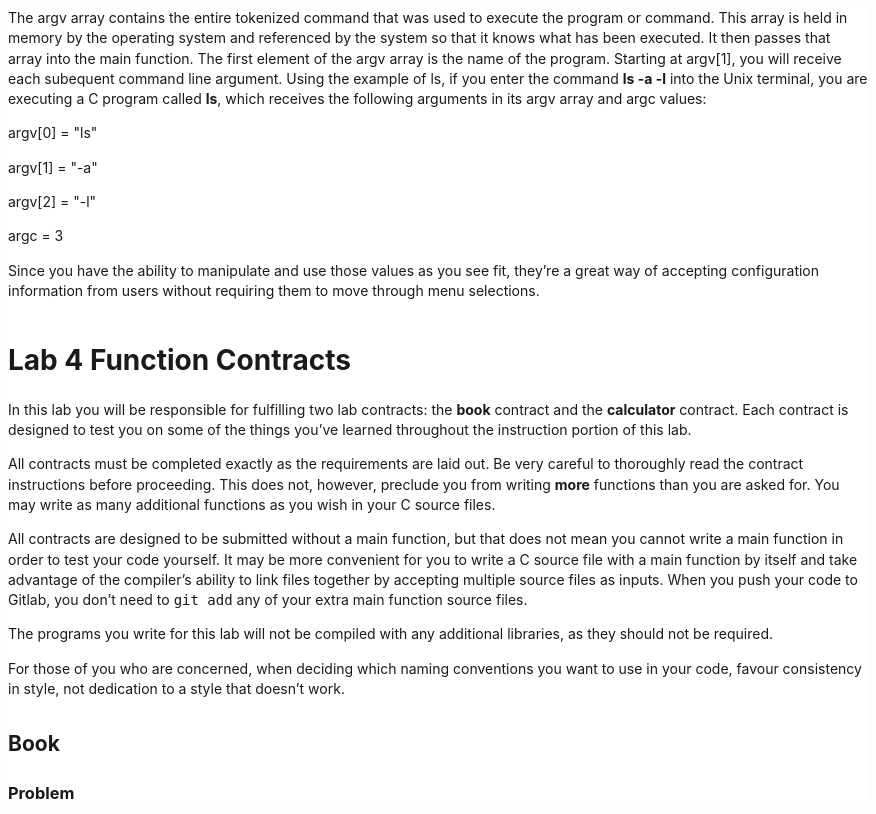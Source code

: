 The argv array contains the entire tokenized command that was used to
execute the program or command. This array is held in memory by the
operating system and referenced by the system so that it knows what has
been executed. It then passes that array into the main function. The
first element of the argv array is the name of the program. Starting at
argv\[1\], you will receive each subequent command line argument. Using
the example of ls, if you enter the command **ls -a -l** into the Unix
terminal, you are executing a C program called **ls**, which receives
the following arguments in its argv array and argc values:

argv\[0\] = "ls"

argv\[1\] = "-a"

argv\[2\] = "-l"

argc = 3

Since you have the ability to manipulate and use those values as you see
fit, they’re a great way of accepting configuration information from
users without requiring them to move through menu selections.  

# Lab 4 Function Contracts

In this lab you will be responsible for fulfilling two lab contracts:
the **book** contract and the **calculator** contract. Each contract is
designed to test you on some of the things you’ve learned throughout the
instruction portion of this lab.

All contracts must be completed exactly as the requirements are laid
out. Be very careful to thoroughly read the contract instructions before
proceeding. This does not, however, preclude you from writing **more**
functions than you are asked for. You may write as many additional
functions as you wish in your C source files.

All contracts are designed to be submitted without a main function, but
that does not mean you cannot write a main function in order to test
your code yourself. It may be more convenient for you to write a C
source file with a main function by itself and take advantage of the
compiler’s ability to link files together by accepting multiple source
files as inputs. When you push your code to Gitlab, you don’t need to
<kbd>git add</kbd> any of your extra main function source files.

The programs you write for this lab will not be compiled with any
additional libraries, as they should not be required.

For those of you who are concerned, when deciding which naming
conventions you want to use in your code, favour consistency in style,
not dedication to a style that doesn’t work.  

## Book

### Problem
